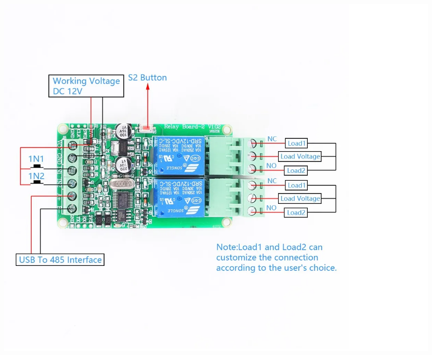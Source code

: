   <img src="https://raw.githubusercontent.com/bir-robotic/products/main/Sensors-module/switch-relays/%D9%85%D8%A7%DA%98%D9%88%D9%84-%D8%B1%D9%84%D9%87-2-%DA%A9%D8%A7%D9%86%D8%A7%D9%84%D9%87-%D9%85%D8%AF%D8%A8%D8%A7%D8%B3-12-%D9%88%D9%84%D8%AA/H2f25574ce6034e18a2872c9c88a71527H.webp" alt="2 Channel" width="700px">
  <br>
</h1>
<h1 align="center">